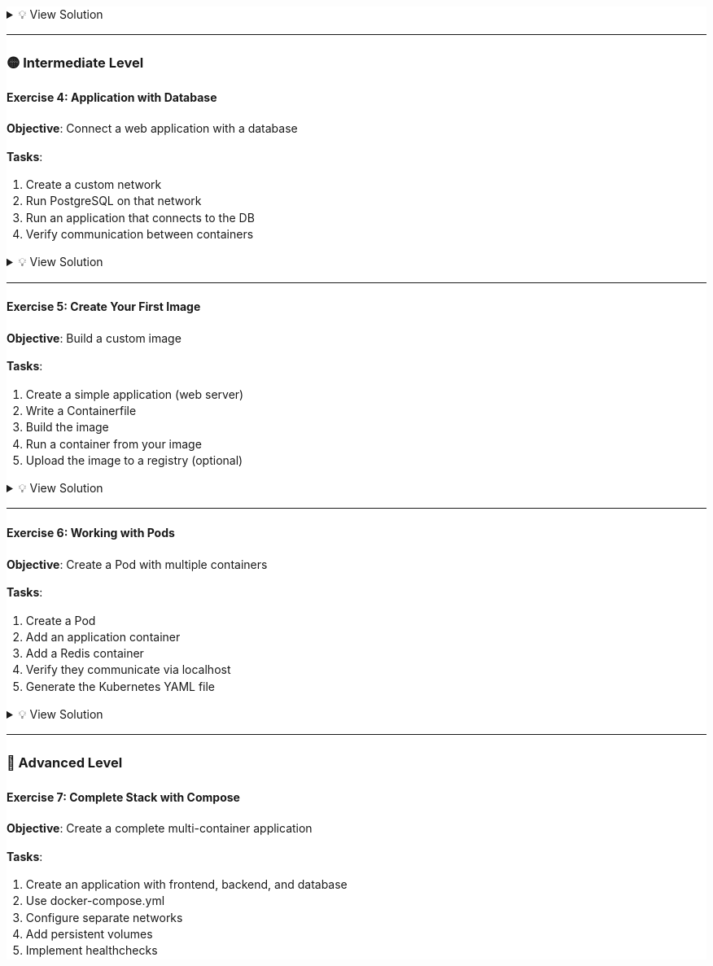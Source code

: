 <details><summary>💡 View Solution</summary></details>

---

### 🟡 Intermediate Level

#### Exercise 4: Application with Database

**Objective**: Connect a web application with a database

**Tasks**:
1. Create a custom network
2. Run PostgreSQL on that network
3. Run an application that connects to the DB
4. Verify communication between containers

<details><summary>💡 View Solution</summary></details>

---

#### Exercise 5: Create Your First Image

**Objective**: Build a custom image

**Tasks**:
1. Create a simple application (web server)
2. Write a Containerfile
3. Build the image
4. Run a container from your image
5. Upload the image to a registry (optional)

<details><summary>💡 View Solution</summary></details>

---

#### Exercise 6: Working with Pods

**Objective**: Create a Pod with multiple containers

**Tasks**:
1. Create a Pod
2. Add an application container
3. Add a Redis container
4. Verify they communicate via localhost
5. Generate the Kubernetes YAML file

<details><summary>💡 View Solution</summary></details>

---

### 🔴 Advanced Level

#### Exercise 7: Complete Stack with Compose

**Objective**: Create a complete multi-container application

**Tasks**:
1. Create an application with frontend, backend, and database
2. Use docker-compose.yml
3. Configure separate networks
4. Add persistent volumes
5. Implement healthchecks
